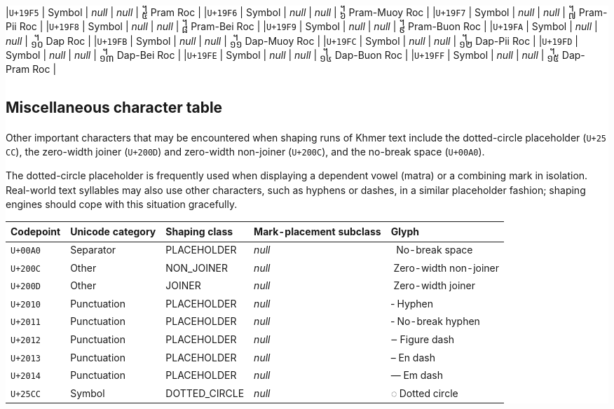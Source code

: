 |`U+19F5`   | Symbol           | _null_            | _null_                     | &#x19F5; Pram Roc            |
|`U+19F6`   | Symbol           | _null_            | _null_                     | &#x19F6; Pram-Muoy Roc       |
|`U+19F7`   | Symbol           | _null_            | _null_                     | &#x19F7; Pram-Pii Roc        |
|`U+19F8`   | Symbol           | _null_            | _null_                     | &#x19F8; Pram-Bei Roc        |
|`U+19F9`   | Symbol           | _null_            | _null_                     | &#x19F9; Pram-Buon Roc       |
|`U+19FA`   | Symbol           | _null_            | _null_                     | &#x19FA; Dap Roc             |
|`U+19FB`   | Symbol           | _null_            | _null_                     | &#x19FB; Dap-Muoy Roc        |
|`U+19FC`   | Symbol           | _null_            | _null_                     | &#x19FC; Dap-Pii Roc         |
|`U+19FD`   | Symbol           | _null_            | _null_                     | &#x19FD; Dap-Bei Roc         |
|`U+19FE`   | Symbol           | _null_            | _null_                     | &#x19FE; Dap-Buon Roc        |
|`U+19FF`   | Symbol           | _null_            | _null_                     | &#x19FF; Dap-Pram Roc        |


## Miscellaneous character table ##

Other important characters that may be encountered when shaping runs
of Khmer text include the dotted-circle placeholder (`U+25CC`), the
zero-width joiner (`U+200D`) and zero-width non-joiner (`U+200C`), and
the no-break space (`U+00A0`).

The dotted-circle placeholder is frequently used when displaying a
dependent vowel (matra) or a combining mark in isolation. Real-world
text syllables may also use other characters, such as hyphens or dashes,
in a similar placeholder fashion; shaping engines should cope with
this situation gracefully.

| Codepoint | Unicode category | Shaping class     | Mark-placement subclass    | Glyph                          |
|:----------|:-----------------|:------------------|:---------------------------|:-------------------------------|
|`U+00A0`   | Separator        | PLACEHOLDER       | _null_                     | &#x00A0; No-break space        |
|`U+200C`   | Other            | NON_JOINER        | _null_                     | &#x200C; Zero-width non-joiner |
|`U+200D`   | Other            | JOINER            | _null_                     | &#x200D; Zero-width joiner     |
|`U+2010`   | Punctuation      | PLACEHOLDER       | _null_                     | &#x2010; Hyphen                |
|`U+2011`   | Punctuation      | PLACEHOLDER       | _null_                     | &#x2011; No-break hyphen       |
|`U+2012`   | Punctuation      | PLACEHOLDER       | _null_                     | &#x2012; Figure dash           |
|`U+2013`   | Punctuation      | PLACEHOLDER       | _null_                     | &#x2013; En dash               |
|`U+2014`   | Punctuation      | PLACEHOLDER       | _null_                     | &#x2014; Em dash               |
|`U+25CC`   | Symbol           | DOTTED_CIRCLE     | _null_                     | &#x25CC; Dotted circle         |

